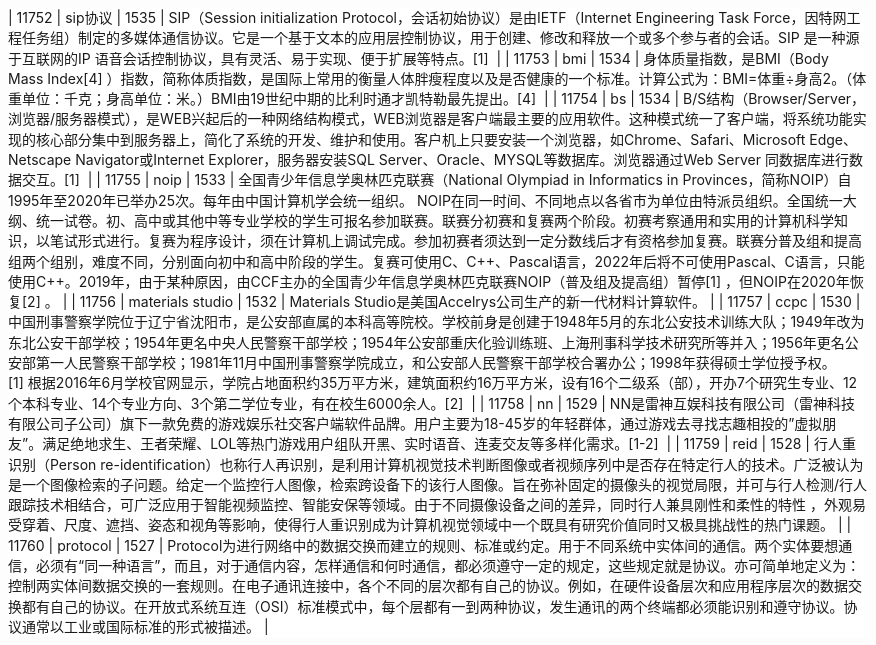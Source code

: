 | 11752 | sip协议                        | 1535 | SIP（Session initialization Protocol，会话初始协议）是由IETF（Internet Engineering Task Force，因特网工程任务组）制定的多媒体通信协议。它是一个基于文本的应用层控制协议，用于创建、修改和释放一个或多个参与者的会话。SIP 是一种源于互联网的IP 语音会话控制协议，具有灵活、易于实现、便于扩展等特点。[1]                                                                                                                                                                                                                                                                                                                                                                                                             |
| 11753 | bmi                          | 1534 | 身体质量指数，是BMI（Body Mass Index[4] ）指数，简称体质指数，是国际上常用的衡量人体胖瘦程度以及是否健康的一个标准。计算公式为：BMI=体重÷身高2。（体重单位：千克；身高单位：米。）BMI由19世纪中期的比利时通才凯特勒最先提出。[4]                                                                                                                                                                                                                                                                                                                                                                                                                                                                      |
| 11754 | bs                           | 1534 | B/S结构（Browser/Server，浏览器/服务器模式），是WEB兴起后的一种网络结构模式，WEB浏览器是客户端最主要的应用软件。这种模式统一了客户端，将系统功能实现的核心部分集中到服务器上，简化了系统的开发、维护和使用。客户机上只要安装一个浏览器，如Chrome、Safari、Microsoft Edge、Netscape Navigator或Internet Explorer，服务器安装SQL Server、Oracle、MYSQL等数据库。浏览器通过Web Server 同数据库进行数据交互。[1]                                                                                                                                                                                                                                                                                                                                      |
| 11755 | noip                         | 1533 | 全国青少年信息学奥林匹克联赛（National Olympiad in Informatics in Provinces，简称NOIP）自1995年至2020年已举办25次。每年由中国计算机学会统一组织。 NOIP在同一时间、不同地点以各省市为单位由特派员组织。全国统一大纲、统一试卷。初、高中或其他中等专业学校的学生可报名参加联赛。联赛分初赛和复赛两个阶段。初赛考察通用和实用的计算机科学知识，以笔试形式进行。复赛为程序设计，须在计算机上调试完成。参加初赛者须达到一定分数线后才有资格参加复赛。联赛分普及组和提高组两个组别，难度不同，分别面向初中和高中阶段的学生。复赛可使用C、C++、Pascal语言，2022年后将不可使用Pascal、C语言，只能使用C++。2019年，由于某种原因，由CCF主办的全国青少年信息学奥林匹克联赛NOIP（普及组及提高组）暂停[1] ，但NOIP在2020年恢复[2] 。                                                                                                                                                                                   |
| 11756 | materials studio             | 1532 | Materials Studio是美国Accelrys公司生产的新一代材料计算软件。                                                                                                                                                                                                                                                                                                                                                                                                                                                                                                                                                              |
| 11757 | ccpc                         | 1530 | 中国刑事警察学院位于辽宁省沈阳市，是公安部直属的本科高等院校。学校前身是创建于1948年5月的东北公安技术训练大队；1949年改为东北公安干部学校；1954年更名中央人民警察干部学校；1954年公安部重庆化验训练班、上海刑事科学技术研究所等并入；1956年更名公安部第一人民警察干部学校；1981年11月中国刑事警察学院成立，和公安部人民警察干部学校合署办公；1998年获得硕士学位授予权。[1] 根据2016年6月学校官网显示，学院占地面积约35万平方米，建筑面积约16万平方米，设有16个二级系（部），开办7个研究生专业、12个本科专业、14个专业方向、3个第二学位专业，有在校生6000余人。[2]                                                                                                                                                                                                                                                                                          |
| 11758 | nn                           | 1529 | NN是雷神互娱科技有限公司（雷神科技有限公司子公司）旗下一款免费的游戏娱乐社交客户端软件品牌。用户主要为18-45岁的年轻群体，通过游戏去寻找志趣相投的”虚拟朋友”。满足绝地求生、王者荣耀、LOL等热门游戏用户组队开黑、实时语音、连麦交友等多样化需求。[1-2]                                                                                                                                                                                                                                                                                                                                                                                                                                                                     |
| 11759 | reid                         | 1528 | 行人重识别（Person re-identification）也称行人再识别，是利用计算机视觉技术判断图像或者视频序列中是否存在特定行人的技术。广泛被认为是一个图像检索的子问题。给定一个监控行人图像，检索跨设备下的该行人图像。旨在弥补固定的摄像头的视觉局限，并可与行人检测/行人跟踪技术相结合，可广泛应用于智能视频监控、智能安保等领域。由于不同摄像设备之间的差异，同时行人兼具刚性和柔性的特性 ，外观易受穿着、尺度、遮挡、姿态和视角等影响，使得行人重识别成为计算机视觉领域中一个既具有研究价值同时又极具挑战性的热门课题。                                                                                                                                                                                                                                                                                                                                    |
| 11760 | protocol                     | 1527 | Protocol为进行网络中的数据交换而建立的规则、标准或约定。用于不同系统中实体间的通信。两个实体要想通信，必须有“同一种语言”，而且，对于通信内容，怎样通信和何时通信，都必须遵守一定的规定，这些规定就是协议。亦可简单地定义为：控制两实体间数据交换的一套规则。在电子通讯连接中，各个不同的层次都有自己的协议。例如，在硬件设备层次和应用程序层次的数据交换都有自己的协议。在开放式系统互连（OSI）标准模式中，每个层都有一到两种协议，发生通讯的两个终端都必须能识别和遵守协议。协议通常以工业或国际标准的形式被描述。                                                                                                                                                                                                                                                                                                                                        |
